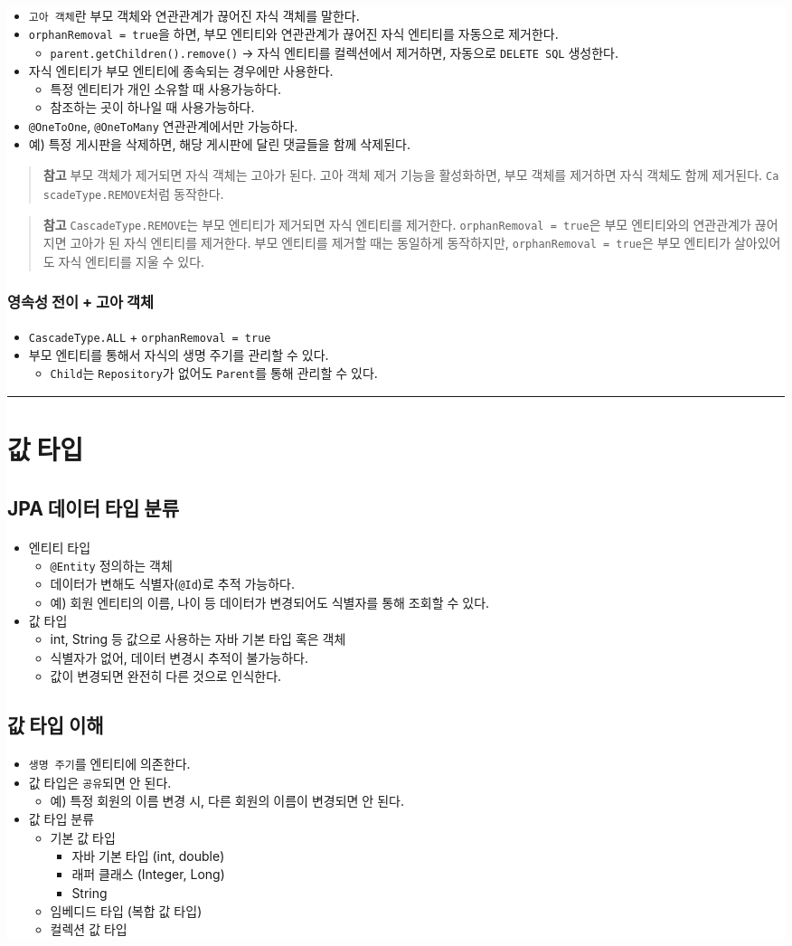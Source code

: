 * `고아 객체`란 부모 객체와 연관관계가 끊어진 자식 객체를 말한다.
* `orphanRemoval = true`을 하면, 부모 엔티티와 연관관계가 끊어진 자식 엔티티를 자동으로 제거한다.
  * `parent.getChildren().remove()`
     → 자식 엔티티를 컬렉션에서 제거하면, 자동으로 `DELETE SQL` 생성한다.
* 자식 엔티티가 부모 엔티티에 종속되는 경우에만 사용한다.
  * 특정 엔티티가 개인 소유할 때 사용가능하다. 
  * 참조하는 곳이 하나일 때 사용가능하다.
* `@OneToOne`, `@OneToMany` 연관관계에서만 가능하다.
* 예) 특정 게시판을 삭제하면, 해당 게시판에 달린 댓글들을 함께 삭제된다.

> **참고**
> 부모 객체가 제거되면 자식 객체는 고아가 된다. 고아 객체 제거 기능을 활성화하면, 부모 객체를 제거하면 자식 객체도 함께 제거된다. `CascadeType.REMOVE`처럼 동작한다.

> **참고**
> `CascadeType.REMOVE`는 부모 엔티티가 제거되면 자식 엔티티를 제거한다.
> `orphanRemoval = true`은 부모 엔티티와의 연관관계가 끊어지면 고아가 된 자식 엔티티를 제거한다.
> 부모 엔티티를 제거할 때는 동일하게 동작하지만, `orphanRemoval = true`은 부모 엔티티가 살아있어도 자식 엔티티를 지울 수 있다.

### 영속성 전이 + 고아 객체
* `CascadeType.ALL` + `orphanRemoval = true`
* 부모 엔티티를 통해서 자식의 생명 주기를 관리할 수 있다.
  * `Child`는 `Repository`가 없어도 `Parent`를 통해 관리할 수 있다.

---

# 값 타입 
## JPA 데이터 타입 분류
* 엔티티 타입
  * `@Entity` 정의하는 객체
  * 데이터가 변해도 식별자(`@Id`)로 추적 가능하다.
  * 예) 회원 엔티티의 이름, 나이 등 데이터가 변경되어도 식별자를 통해 조회할 수 있다.
* 값 타입
  * int, String 등 값으로 사용하는 자바 기본 타입 혹은 객체
  * 식별자가 없어, 데이터 변경시 추적이 불가능하다.
  * 값이 변경되면 완전히 다른 것으로 인식한다.
    
## 값 타입 이해
* `생명 주기`를 엔티티에 의존한다.
* 값 타입은 `공유`되면 안 된다.
  * 예) 특정 회원의 이름 변경 시, 다른 회원의 이름이 변경되면 안 된다.
* 값 타입 분류
  * 기본 값 타입
    * 자바 기본 타입 (int, double)
    * 래퍼 클래스 (Integer, Long)
    * String
  * 임베디드 타입 (복합 값 타입)
  * 컬렉션 값 타입
